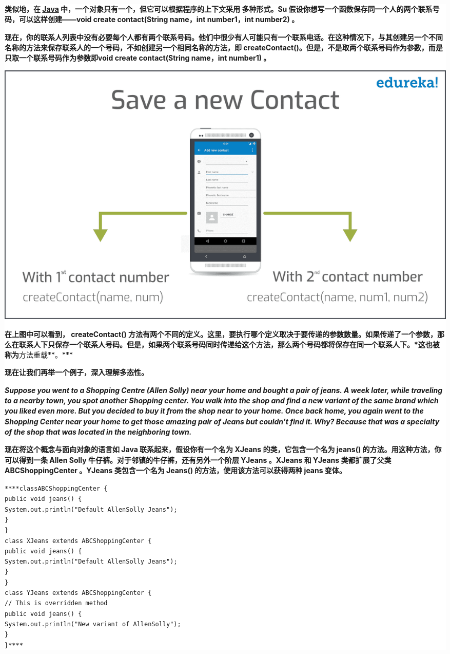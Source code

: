**类似地，在 [Java](https://www.edureka.co/blog/java-tutorial/) 中，一个对象只有一个，但它可以根据程序的上下文采用 多种形式。Su 假设你想写一个函数保存同一个人的两个联系号码，可以这样创建——**void create contact(String name，int number1，int number2)** 。**

**现在，你的联系人列表中没有必要每个人都有两个联系号码。他们中很少有人可能只有一个联系电话。在这种情况下，与其创建另一个不同名称的方法来保存联系人的一个号码，不如创建另一个相同名称的方法，即 **createContact()。**但是，不是取两个联系号码作为参数，而是只取一个联系号码作为参数即**void create contact(String name，int number1)** 。**

**![](img/0042c97bd18e4eacca1f8bb390df7c15.png)**

**在上图中可以看到， **createContact()** 方法有两个不同的定义。这里，要执行哪个定义取决于要传递的参数数量。如果传递了一个参数，那么在联系人下只保存一个联系人号码。但是，如果两个联系号码同时传递给这个方法，那么两个号码都将保存在同一个联系人下。*这也被称为**方法重载**。***

**现在让我们再举一个例子，深入理解多态性。**

***Suppose you went to a Shopping Centre (Allen Solly) near your home and bought a pair of jeans. A week later, while traveling to a nearby town, you spot another Shopping center. You walk into the shop and find a new variant of the same brand which you liked even more. But you decided to buy it from the shop near to your home. Once back home, you again went to the Shopping Center near your home to get those amazing pair of Jeans but couldn’t find it. Why? Because that was a specialty of the shop that was located in the neighboring town.***

****现在将这个概念与面向对象的语言如 Java 联系起来，假设你有一个名为 XJeans 的类，它包含一个名为 **jeans()** 的方法。用这种方法，你可以得到一条 Allen Solly 牛仔裤。对于邻镇的牛仔裤，还有另外一个阶层 **YJeans** 。XJeans 和 YJeans 类都扩展了父类 **ABCShoppingCenter** 。YJeans 类包含一个名为 **Jeans()** 的方法，使用该方法可以获得两种 jeans 变体。****

```
****classABCShoppingCenter {
public void jeans() {
System.out.println("Default AllenSolly Jeans");
}
}
class XJeans extends ABCShoppingCenter {
public void jeans() {
System.out.println("Default AllenSolly Jeans");
}
}
class YJeans extends ABCShoppingCenter { 
// This is overridden method
public void jeans() {
System.out.println("New variant of AllenSolly");
} 
}**** 
```